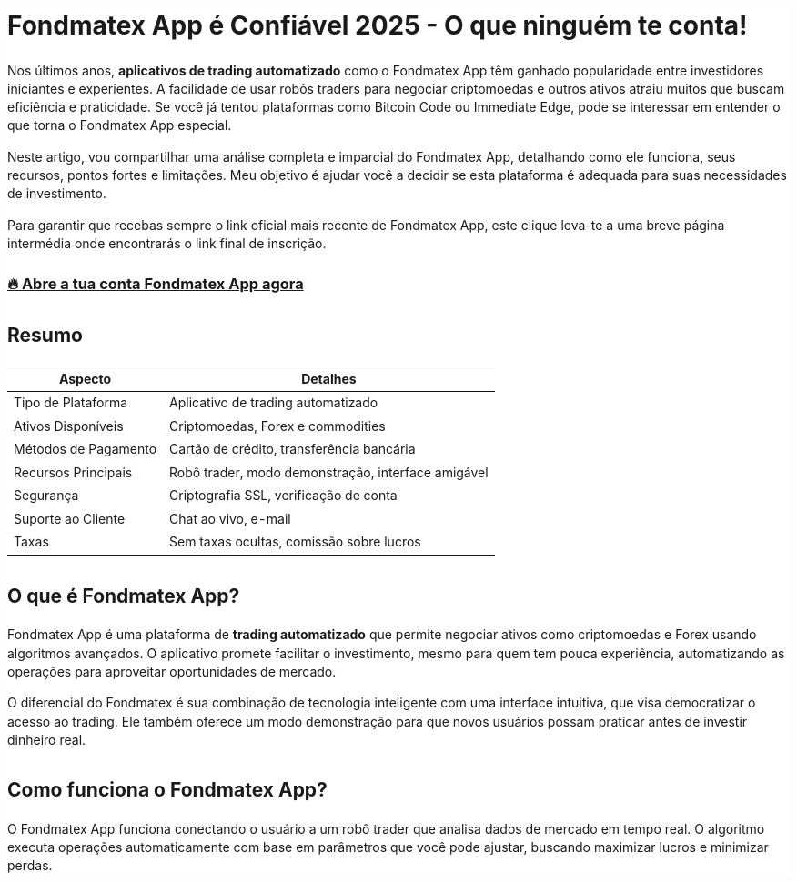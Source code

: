 # Fondmatex App é Confiável 2025 - O que ninguém te conta!
 

Nos últimos anos, **aplicativos de trading automatizado** como o Fondmatex App têm ganhado popularidade entre investidores iniciantes e experientes. A facilidade de usar robôs traders para negociar criptomoedas e outros ativos atraiu muitos que buscam eficiência e praticidade. Se você já tentou plataformas como Bitcoin Code ou Immediate Edge, pode se interessar em entender o que torna o Fondmatex App especial.

Neste artigo, vou compartilhar uma análise completa e imparcial do Fondmatex App, detalhando como ele funciona, seus recursos, pontos fortes e limitações. Meu objetivo é ajudar você a decidir se esta plataforma é adequada para suas necessidades de investimento.

Para garantir que recebas sempre o link oficial mais recente de Fondmatex App, este clique leva-te a uma breve página intermédia onde encontrarás o link final de inscrição.

### [🔥 Abre a tua conta Fondmatex App agora](https://github.com/Chasity81Mercer/gpt-pilot/blob/main/68pt.md)
## Resumo

| Aspecto                | Detalhes                                    |
|-----------------------|---------------------------------------------|
| Tipo de Plataforma     | Aplicativo de trading automatizado          |
| Ativos Disponíveis     | Criptomoedas, Forex e commodities           |
| Métodos de Pagamento   | Cartão de crédito, transferência bancária   |
| Recursos Principais    | Robô trader, modo demonstração, interface amigável |
| Segurança             | Criptografia SSL, verificação de conta        |
| Suporte ao Cliente     | Chat ao vivo, e-mail                         |
| Taxas                 | Sem taxas ocultas, comissão sobre lucros    |

## O que é Fondmatex App?

Fondmatex App é uma plataforma de **trading automatizado** que permite negociar ativos como criptomoedas e Forex usando algoritmos avançados. O aplicativo promete facilitar o investimento, mesmo para quem tem pouca experiência, automatizando as operações para aproveitar oportunidades de mercado.

O diferencial do Fondmatex é sua combinação de tecnologia inteligente com uma interface intuitiva, que visa democratizar o acesso ao trading. Ele também oferece um modo demonstração para que novos usuários possam praticar antes de investir dinheiro real.

## Como funciona o Fondmatex App?

O Fondmatex App funciona conectando o usuário a um robô trader que analisa dados de mercado em tempo real. O algoritmo executa operações automaticamente com base em parâmetros que você pode ajustar, buscando maximizar lucros e minimizar perdas.
